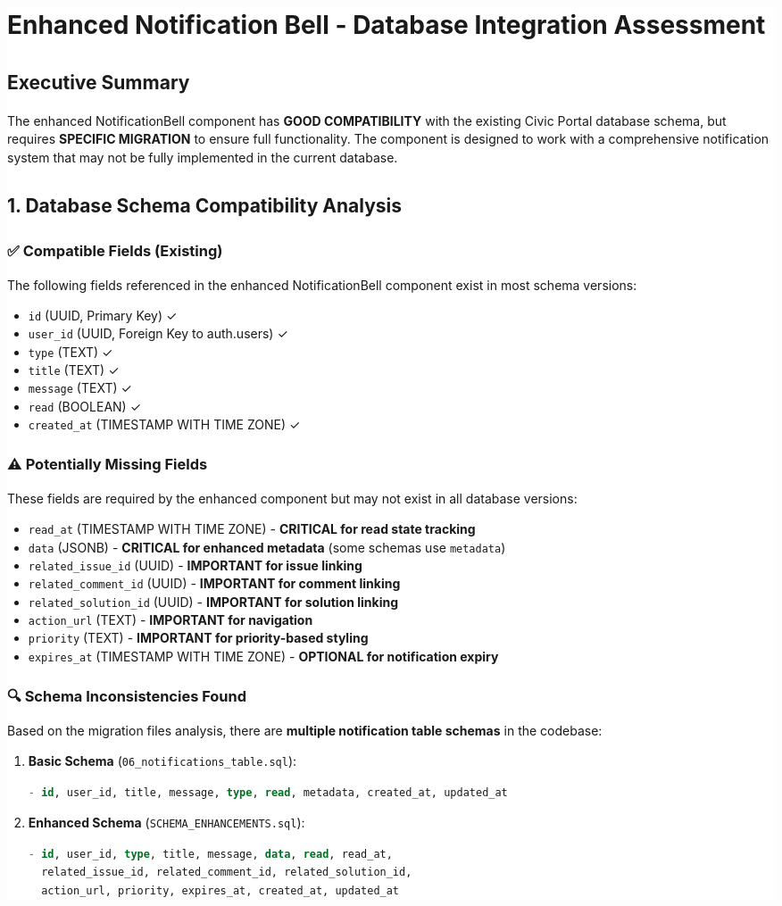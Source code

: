 # Enhanced Notification Bell - Database Integration Assessment

## Executive Summary

The enhanced NotificationBell component has **GOOD COMPATIBILITY** with the existing Civic Portal database schema, but requires **SPECIFIC MIGRATION** to ensure full functionality. The component is designed to work with a comprehensive notification system that may not be fully implemented in the current database.

## 1. Database Schema Compatibility Analysis

### ✅ **Compatible Fields (Existing)**

The following fields referenced in the enhanced NotificationBell component exist in most schema versions:

- `id` (UUID, Primary Key) ✓
- `user_id` (UUID, Foreign Key to auth.users) ✓
- `type` (TEXT) ✓
- `title` (TEXT) ✓
- `message` (TEXT) ✓
- `read` (BOOLEAN) ✓
- `created_at` (TIMESTAMP WITH TIME ZONE) ✓

### ⚠️ **Potentially Missing Fields**

These fields are required by the enhanced component but may not exist in all database versions:

- `read_at` (TIMESTAMP WITH TIME ZONE) - **CRITICAL for read state tracking**
- `data` (JSONB) - **CRITICAL for enhanced metadata** (some schemas use `metadata`)
- `related_issue_id` (UUID) - **IMPORTANT for issue linking**
- `related_comment_id` (UUID) - **IMPORTANT for comment linking**
- `related_solution_id` (UUID) - **IMPORTANT for solution linking**
- `action_url` (TEXT) - **IMPORTANT for navigation**
- `priority` (TEXT) - **IMPORTANT for priority-based styling**
- `expires_at` (TIMESTAMP WITH TIME ZONE) - **OPTIONAL for notification expiry**

### 🔍 **Schema Inconsistencies Found**

Based on the migration files analysis, there are **multiple notification table schemas** in the codebase:

1. **Basic Schema** (`06_notifications_table.sql`):

   ```sql
   - id, user_id, title, message, type, read, metadata, created_at, updated_at
   ```

2. **Enhanced Schema** (`SCHEMA_ENHANCEMENTS.sql`):

   ```sql
   - id, user_id, type, title, message, data, read, read_at,
     related_issue_id, related_comment_id, related_solution_id,
     action_url, priority, expires_at, created_at, updated_at
   ```

